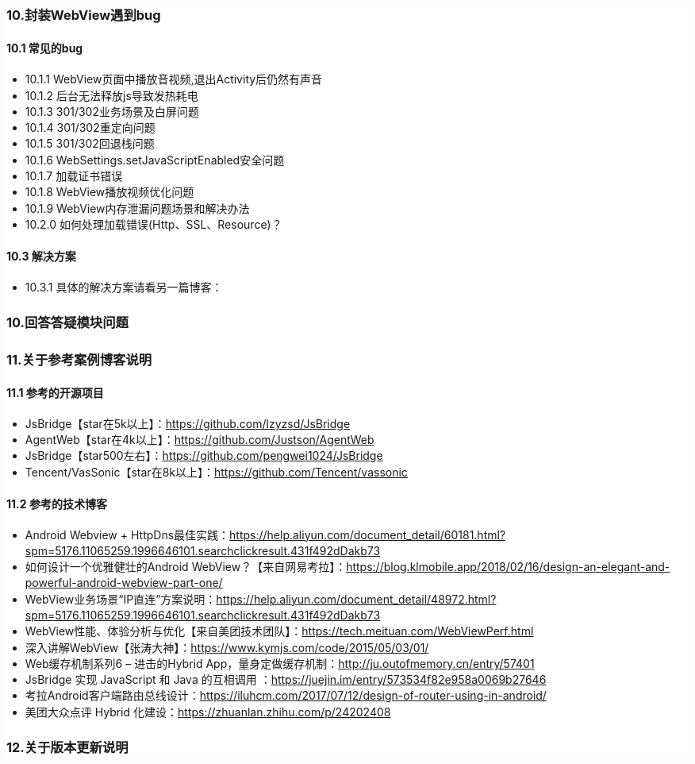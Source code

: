 
### 10.封装WebView遇到bug
#### 10.1 常见的bug
- 10.1.1 WebView页面中播放音视频,退出Activity后仍然有声音
- 10.1.2 后台无法释放js导致发热耗电
- 10.1.3 301/302业务场景及白屏问题
- 10.1.4 301/302重定向问题
- 10.1.5 301/302回退栈问题
- 10.1.6 WebSettings.setJavaScriptEnabled安全问题
- 10.1.7 加载证书错误
- 10.1.8 WebView播放视频优化问题
- 10.1.9 WebView内存泄漏问题场景和解决办法
- 10.2.0 如何处理加载错误(Http、SSL、Resource)？



#### 10.3 解决方案
- 10.3.1 具体的解决方案请看另一篇博客：


### 10.回答答疑模块问题




### 11.关于参考案例博客说明
#### 11.1 参考的开源项目
- JsBridge【star在5k以上】：https://github.com/lzyzsd/JsBridge
- AgentWeb【star在4k以上】：https://github.com/Justson/AgentWeb
- JsBridge【star500左右】：https://github.com/pengwei1024/JsBridge
- Tencent/VasSonic【star在8k以上】：https://github.com/Tencent/vassonic





#### 11.2 参考的技术博客
- Android Webview + HttpDns最佳实践：https://help.aliyun.com/document_detail/60181.html?spm=5176.11065259.1996646101.searchclickresult.431f492dDakb73
- 如何设计一个优雅健壮的Android WebView？【来自网易考拉】：https://blog.klmobile.app/2018/02/16/design-an-elegant-and-powerful-android-webview-part-one/
- WebView业务场景“IP直连”方案说明：https://help.aliyun.com/document_detail/48972.html?spm=5176.11065259.1996646101.searchclickresult.431f492dDakb73
- WebView性能、体验分析与优化【来自美团技术团队】：https://tech.meituan.com/WebViewPerf.html
- 深入讲解WebView【张涛大神】：https://www.kymjs.com/code/2015/05/03/01/
- Web缓存机制系列6 – 进击的Hybrid App，量身定做缓存机制：http://ju.outofmemory.cn/entry/57401
- JsBridge 实现 JavaScript 和 Java 的互相调用 ：https://juejin.im/entry/573534f82e958a0069b27646
- 考拉Android客户端路由总线设计：https://iluhcm.com/2017/07/12/design-of-router-using-in-android/
- 美团大众点评 Hybrid 化建设：https://zhuanlan.zhihu.com/p/24202408





### 12.关于版本更新说明

